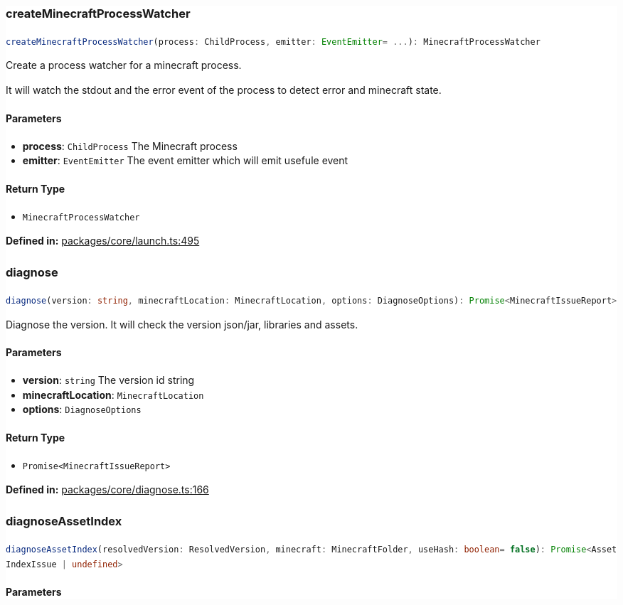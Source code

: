 ### createMinecraftProcessWatcher

```ts
createMinecraftProcessWatcher(process: ChildProcess, emitter: EventEmitter= ...): MinecraftProcessWatcher
```
Create a process watcher for a minecraft process.

It will watch the stdout and the error event of the process to detect error and minecraft state.
#### Parameters

- **process**: `ChildProcess`
The Minecraft process
- **emitter**: `EventEmitter`
The event emitter which will emit usefule event
#### Return Type

- `MinecraftProcessWatcher`

<p style="font-size: 14px; color: var(--vp-c-text-2)">
<strong>Defined in:</strong> <a href="https://github.com/voxelum/minecraft-launcher-core-node/blob/master/packages/core/launch.ts#L495" target="_blank" rel="noreferrer">packages/core/launch.ts:495</a>
</p>


### diagnose

```ts
diagnose(version: string, minecraftLocation: MinecraftLocation, options: DiagnoseOptions): Promise<MinecraftIssueReport>
```
Diagnose the version. It will check the version json/jar, libraries and assets.
#### Parameters

- **version**: `string`
The version id string
- **minecraftLocation**: `MinecraftLocation`
- **options**: `DiagnoseOptions`
#### Return Type

- `Promise<MinecraftIssueReport>`

<p style="font-size: 14px; color: var(--vp-c-text-2)">
<strong>Defined in:</strong> <a href="https://github.com/voxelum/minecraft-launcher-core-node/blob/master/packages/core/diagnose.ts#L166" target="_blank" rel="noreferrer">packages/core/diagnose.ts:166</a>
</p>


### diagnoseAssetIndex

```ts
diagnoseAssetIndex(resolvedVersion: ResolvedVersion, minecraft: MinecraftFolder, useHash: boolean= false): Promise<AssetIndexIssue | undefined>
```
#### Parameters
